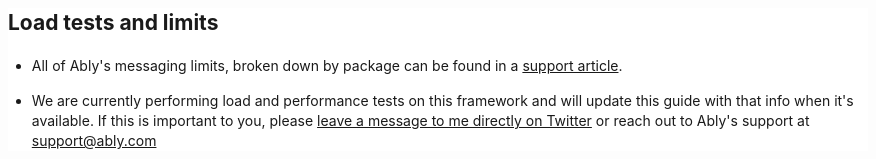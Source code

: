 
## Load tests and limits

- All of Ably's messaging limits, broken down by package can be found in a [support article](https://support.ably.com/support/solutions/articles/3000053845-do-you-have-any-connection-message-rate-or-other-limits-on-accounts-).

- We are currently performing load and performance tests on this framework and will update this guide with that info when it's available. If this is important to you, please [leave a message to me directly on Twitter](https://www.twitter.com/Srushtika) or reach out to Ably's support at [support@ably.com](mailto:support@ably.com)
